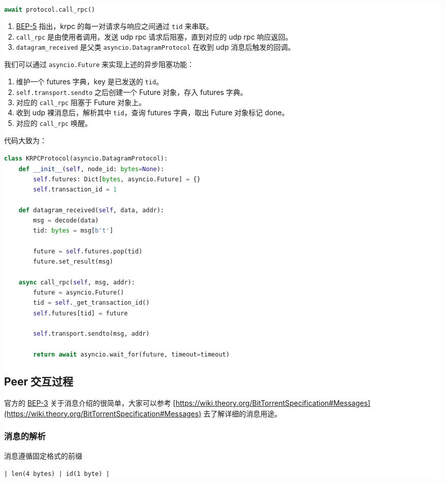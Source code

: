 ```py
await protocol.call_rpc()
```

1. [BEP-5](https://bittorrent.org/beps/bep_0005.html) 指出，krpc 的每一对请求与响应之间通过 `tid` 来串联。
2. `call_rpc` 是由使用者调用，发送 udp rpc 请求后阻塞，直到对应的 udp rpc 响应返回。
3. `datagram_received` 是父类 `asyncio.DatagramProtocol` 在收到 udp 消息后触发的回调。

我们可以通过 `asyncio.Future` 来实现上述的异步阻塞功能：

1. 维护一个 futures 字典，key 是已发送的 `tid`。
2. `self.transport.sendto` 之后创建一个 Future 对象，存入 futures 字典。
3. 对应的 `call_rpc` 阻塞于 Future 对象上。
4. 收到 udp 裸消息后，解析其中 `tid`，查询 futures 字典，取出 Future 对象标记 done。
5. 对应的 `call_rpc` 唤醒。

代码大致为：

```py
class KRPCProtocol(asyncio.DatagramProtocol):
    def __init__(self, node_id: bytes=None):
        self.futures: Dict[bytes, asyncio.Future] = {}
        self.transaction_id = 1

    def datagram_received(self, data, addr):
        msg = decode(data)
        tid: bytes = msg[b't']

        future = self.futures.pop(tid)
        future.set_result(msg)

    async call_rpc(self, msg, addr):
        future = asyncio.Future()
        tid = self._get_transaction_id()       
        self.futures[tid] = future

        self.transport.sendto(msg, addr)

        return await asyncio.wait_for(future, timeout=timeout)
```

## Peer 交互过程

官方的 [BEP-3](https://bittorrent.org/beps/bep_0003.html) 关于消息介绍的很简单，大家可以参考 [https://wiki.theory.org/BitTorrentSpecification#Messages](https://wiki.theory.org/BitTorrentSpecification#Messages) 去了解详细的消息用途。

### 消息的解析

消息遵循固定格式的前缀

```
| len(4 bytes) | id(1 byte) |
```
